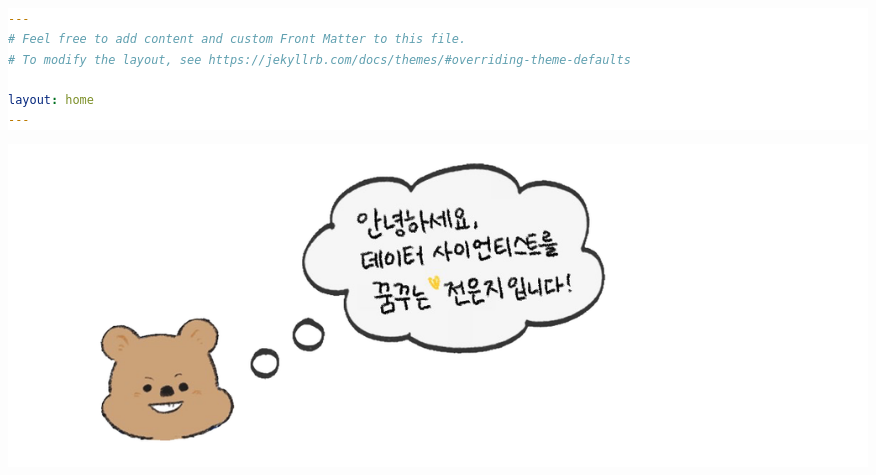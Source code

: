 ```yaml
---
# Feel free to add content and custom Front Matter to this file.
# To modify the layout, see https://jekyllrb.com/docs/themes/#overriding-theme-defaults

layout: home
---
```




<div class="loading-animation">
  <section class="home">
    <div class="section1">
        <div style="width:100%; height:100%; border:1px; float:left;">
            <img class="fit-picture" src="/img/blog2.png" alt="test" width="100%">
        </div>
    </div>
  </section>
</div>
